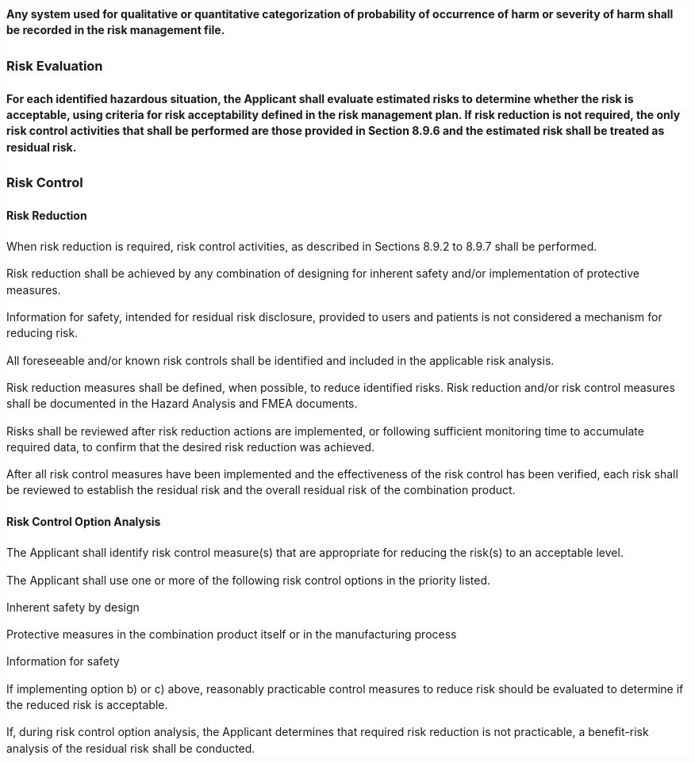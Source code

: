 #### Any system used for qualitative or quantitative categorization of probability of occurrence of harm or severity of harm shall be recorded in the risk management file.

### Risk Evaluation

#### For each identified hazardous situation, the Applicant shall evaluate estimated risks to determine whether the risk is acceptable, using criteria for risk acceptability defined in the risk management plan. If risk reduction is not required, the only risk control activities that shall be performed are those provided in Section 8.9.6 and the estimated risk shall be treated as residual risk.

### Risk Control

#### Risk Reduction

When risk reduction is required, risk control activities, as described in Sections 8.9.2 to 8.9.7 shall be performed.

Risk reduction shall be achieved by any combination of designing for inherent safety and/or implementation of protective measures.

Information for safety, intended for residual risk disclosure, provided to users and patients is not considered a mechanism for reducing risk.

All foreseeable and/or known risk controls shall be identified and included in the applicable risk analysis.

Risk reduction measures shall be defined, when possible, to reduce identified risks. Risk reduction and/or risk control measures shall be documented in the Hazard Analysis and FMEA documents.

Risks shall be reviewed after risk reduction actions are implemented, or following sufficient monitoring time to accumulate required data, to confirm that the desired risk reduction was achieved.

After all risk control measures have been implemented and the effectiveness of the risk control has been verified, each risk shall be reviewed to establish the residual risk and the overall residual risk of the combination product.

#### Risk Control Option Analysis

The Applicant shall identify risk control measure(s) that are appropriate for reducing the risk(s) to an acceptable level.

The Applicant shall use one or more of the following risk control options in the priority listed.

Inherent safety by design

Protective measures in the combination product itself or in the manufacturing process

Information for safety

If implementing option b) or c) above, reasonably practicable control measures to reduce risk should be evaluated to determine if the reduced risk is acceptable.

If, during risk control option analysis, the Applicant determines that required risk reduction is not practicable, a benefit-risk analysis of the residual risk shall be conducted.

